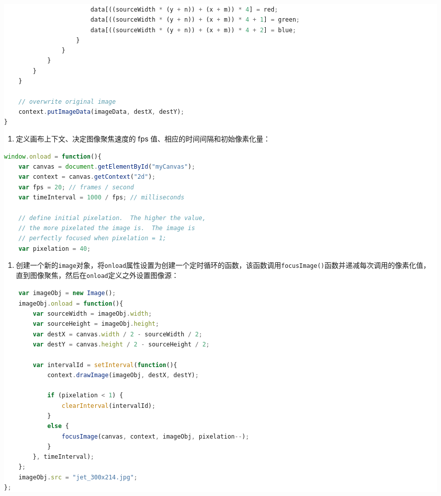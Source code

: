 ```js
                        data[((sourceWidth * (y + n)) + (x + m)) * 4] = red;
                        data[((sourceWidth * (y + n)) + (x + m)) * 4 + 1] = green;
                        data[((sourceWidth * (y + n)) + (x + m)) * 4 + 2] = blue;
                    }
                }
            }
        }
    }

    // overwrite original image
    context.putImageData(imageData, destX, destY);
}
```

1.  定义画布上下文、决定图像聚焦速度的 fps 值、相应的时间间隔和初始像素化量：

```js
window.onload = function(){
    var canvas = document.getElementById("myCanvas");
    var context = canvas.getContext("2d");
    var fps = 20; // frames / second
    var timeInterval = 1000 / fps; // milliseconds

    // define initial pixelation.  The higher the value,
    // the more pixelated the image is.  The image is
    // perfectly focused when pixelation = 1;
    var pixelation = 40;
```

1.  创建一个新的`image`对象，将`onload`属性设置为创建一个定时循环的函数，该函数调用`focusImage()`函数并递减每次调用的像素化值，直到图像聚焦，然后在`onload`定义之外设置图像源：

```js
    var imageObj = new Image();
    imageObj.onload = function(){
        var sourceWidth = imageObj.width;
        var sourceHeight = imageObj.height;
        var destX = canvas.width / 2 - sourceWidth / 2;
        var destY = canvas.height / 2 - sourceHeight / 2;

        var intervalId = setInterval(function(){
            context.drawImage(imageObj, destX, destY);

            if (pixelation < 1) {
                clearInterval(intervalId);
            }
            else {
                focusImage(canvas, context, imageObj, pixelation--);
            }
        }, timeInterval);
    };
    imageObj.src = "jet_300x214.jpg";
};
```
